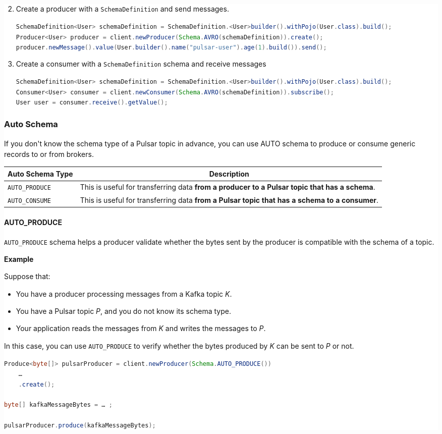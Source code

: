 2. Create a producer with a `SchemaDefinition` and send messages.

    ```java
    SchemaDefinition<User> schemaDefinition = SchemaDefinition.<User>builder().withPojo(User.class).build();
    Producer<User> producer = client.newProducer(Schema.AVRO(schemaDefinition)).create();
    producer.newMessage().value(User.builder().name("pulsar-user").age(1).build()).send();
    ```

3. Create a consumer with a `SchemaDefinition` schema and receive messages

    ```java
    SchemaDefinition<User> schemaDefinition = SchemaDefinition.<User>builder().withPojo(User.class).build();
    Consumer<User> consumer = client.newConsumer(Schema.AVRO(schemaDefinition)).subscribe();
    User user = consumer.receive().getValue();
    ```



### Auto Schema

If you don't know the schema type of a Pulsar topic in advance, you can use AUTO schema to produce or consume generic records to or from brokers.

| Auto Schema Type | Description |
|---|---|
| `AUTO_PRODUCE` | This is useful for transferring data **from a producer to a Pulsar topic that has a schema**. |
| `AUTO_CONSUME` | This is useful for transferring data **from a Pulsar topic that has a schema to a consumer**. |

#### AUTO_PRODUCE

`AUTO_PRODUCE` schema helps a producer validate whether the bytes sent by the producer is compatible with the schema of a topic. 

**Example**

Suppose that:

* You have a producer processing messages from a Kafka topic _K_. 

* You have a Pulsar topic _P_, and you do not know its schema type.

* Your application reads the messages from _K_ and writes the messages to _P_.  
   
In this case, you can use `AUTO_PRODUCE` to verify whether the bytes produced by _K_ can be sent to _P_ or not.

```java
Produce<byte[]> pulsarProducer = client.newProducer(Schema.AUTO_PRODUCE())
    …
    .create();

byte[] kafkaMessageBytes = … ; 

pulsarProducer.produce(kafkaMessageBytes);
```

